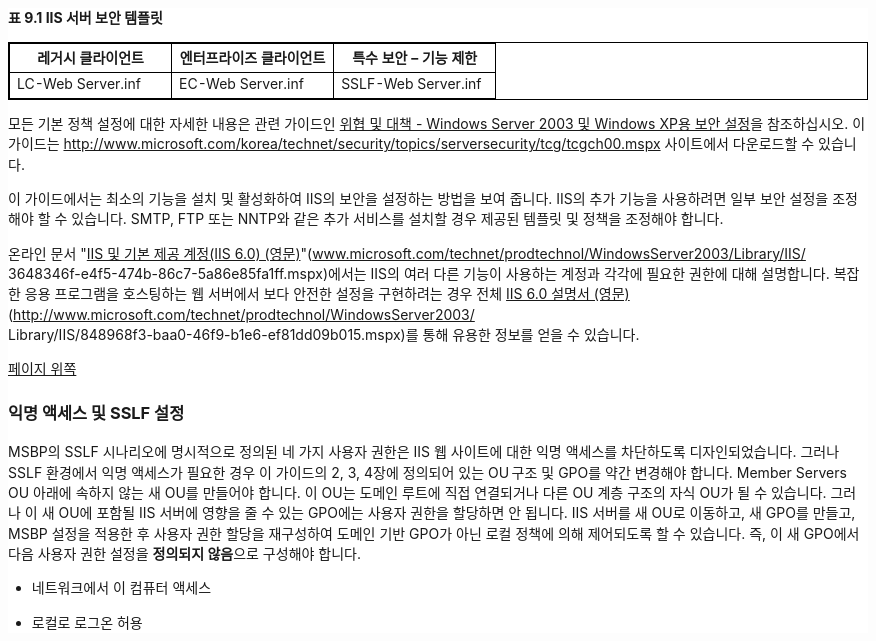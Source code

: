 **표 9.1 IIS 서버 보안 템플릿**

 
<table style="border:1px solid black;">
<colgroup>
<col width="33%" />
<col width="33%" />
<col width="33%" />
</colgroup>
<thead>
<tr class="header">
<th style="border:1px solid black;" >레거시 클라이언트</th>
<th style="border:1px solid black;" >엔터프라이즈 클라이언트</th>
<th style="border:1px solid black;" >특수 보안 – 기능 제한</th>
</tr>
</thead>
<tbody>
<tr class="odd">
<td style="border:1px solid black;">LC-Web Server.inf</td>
<td style="border:1px solid black;">EC-Web Server.inf</td>
<td style="border:1px solid black;">SSLF-Web Server.inf</td>
</tr>
</tbody>
</table>
  
모든 기본 정책 설정에 대한 자세한 내용은 관련 가이드인 [위협 및 대책 - Windows Server 2003 및 Windows XP용 보안 설정](http://www.microsoft.com/korea/technet/security/topics/serversecurity/tcg/tcgch00.mspx)을 참조하십시오. 이 가이드는 http://www.microsoft.com/korea/technet/security/topics/serversecurity/tcg/tcgch00.mspx 사이트에서 다운로드할 수 있습니다.
  
이 가이드에서는 최소의 기능을 설치 및 활성화하여 IIS의 보안을 설정하는 방법을 보여 줍니다. IIS의 추가 기능을 사용하려면 일부 보안 설정을 조정해야 할 수 있습니다. SMTP, FTP 또는 NNTP와 같은 추가 서비스를 설치할 경우 제공된 템플릿 및 정책을 조정해야 합니다.
  
온라인 문서 "[IIS 및 기본 제공 계정(IIS 6.0) (영문)](http://www.microsoft.com/technet/prodtechnol/windowsserver2003/library/iis/3648346f-e4f5-474b-86c7-5a86e85fa1ff.mspx)"(www.microsoft.com/technet/prodtechnol/WindowsServer2003/Library/IIS/  
3648346f-e4f5-474b-86c7-5a86e85fa1ff.mspx)에서는 IIS의 여러 다른 기능이 사용하는 계정과 각각에 필요한 권한에 대해 설명합니다. 복잡한 응용 프로그램을 호스팅하는 웹 서버에서 보다 안전한 설정을 구현하려는 경우 전체 [IIS 6.0 설명서 (영문)](http://www.microsoft.com/technet/prodtechnol/windowsserver2003/library/iis/848968f3-baa0-46f9-b1e6-ef81dd09b015.mspx)(http://www.microsoft.com/technet/prodtechnol/WindowsServer2003/  
Library/IIS/848968f3-baa0-46f9-b1e6-ef81dd09b015.mspx)를 통해 유용한 정보를 얻을 수 있습니다.
  
[](#mainsection)[페이지 위쪽](#mainsection)
  
### 익명 액세스 및 SSLF 설정
  
MSBP의 SSLF 시나리오에 명시적으로 정의된 네 가지 사용자 권한은 IIS 웹 사이트에 대한 익명 액세스를 차단하도록 디자인되었습니다. 그러나 SSLF 환경에서 익명 액세스가 필요한 경우 이 가이드의 2, 3, 4장에 정의되어 있는 OU 구조 및 GPO를 약간 변경해야 합니다. Member Servers OU 아래에 속하지 않는 새 OU를 만들어야 합니다. 이 OU는 도메인 루트에 직접 연결되거나 다른 OU 계층 구조의 자식 OU가 될 수 있습니다. 그러나 이 새 OU에 포함될 IIS 서버에 영향을 줄 수 있는 GPO에는 사용자 권한을 할당하면 안 됩니다. IIS 서버를 새 OU로 이동하고, 새 GPO를 만들고, MSBP 설정을 적용한 후 사용자 권한 할당을 재구성하여 도메인 기반 GPO가 아닌 로컬 정책에 의해 제어되도록 할 수 있습니다. 즉, 이 새 GPO에서 다음 사용자 권한 설정을 **정의되지 않음**으로 구성해야 합니다.
  
-   네트워크에서 이 컴퓨터 액세스
  
-   로컬로 로그온 허용
  